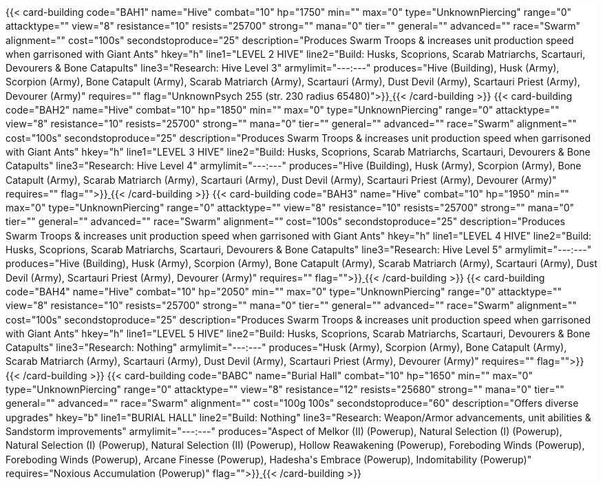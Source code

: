 {{< card-building code="BAH1" name="Hive" combat="10" hp="1750" min="" max="0" type="UnknownPiercing" range="0" attacktype="" view="8" resistance="10" resists="25700" strong="" mana="0" tier="" general="" advanced="" race="Swarm" alignment="" cost="100s" secondstoproduce="25" description="Produces Swarm Troops & increases unit production speed when garrisoned with Giant Ants" hkey="h" line1="LEVEL 2 HIVE" line2="Build: Husks, Scoprions, Scarab Matriarchs, Scartauri, Devourers & Bone Catapults" line3="Research: Hive Level 3" armylimit="---:---" produces="Hive (Building), Husk (Army), Scorpion (Army), Bone Catapult (Army), Scarab Matriarch (Army), Scartauri (Army), Dust Devil (Army), Scartauri Priest (Army), Devourer (Army)" requires="" flag="UnknownPsych 255 (str. 230 radius 65480)">}}<a class="icon-link" href="/posts/wbc3/tpe/faction/fertilum"><i class="xa xa-beetle"></i> <i class="xa xa-torch"></i></a>  <a class="icon-link" href="/posts/wbc3/tpe/faction/kaghri"><i class="xa xa-beetle"></i> <i class="xa xa-trophy"></i></a>{{< /card-building >}}
{{< card-building code="BAH2" name="Hive" combat="10" hp="1850" min="" max="0" type="UnknownPiercing" range="0" attacktype="" view="8" resistance="10" resists="25700" strong="" mana="0" tier="" general="" advanced="" race="Swarm" alignment="" cost="100s" secondstoproduce="25" description="Produces Swarm Troops & increases unit production speed when garrisoned with Giant Ants" hkey="h" line1="LEVEL 3 HIVE" line2="Build: Husks, Scoprions, Scarab Matriarchs, Scartauri, Devourers & Bone Catapults" line3="Research: Hive Level 4" armylimit="---:---" produces="Hive (Building), Husk (Army), Scorpion (Army), Bone Catapult (Army), Scarab Matriarch (Army), Scartauri (Army), Dust Devil (Army), Scartauri Priest (Army), Devourer (Army)" requires="" flag="">}}<a class="icon-link" href="/posts/wbc3/tpe/faction/fertilum"><i class="xa xa-beetle"></i> <i class="xa xa-torch"></i></a>  <a class="icon-link" href="/posts/wbc3/tpe/faction/kaghri"><i class="xa xa-beetle"></i> <i class="xa xa-trophy"></i></a>{{< /card-building >}}
{{< card-building code="BAH3" name="Hive" combat="10" hp="1950" min="" max="0" type="UnknownPiercing" range="0" attacktype="" view="8" resistance="10" resists="25700" strong="" mana="0" tier="" general="" advanced="" race="Swarm" alignment="" cost="100s" secondstoproduce="25" description="Produces Swarm Troops & increases unit production speed when garrisoned with Giant Ants" hkey="h" line1="LEVEL 4 HIVE" line2="Build: Husks, Scoprions, Scarab Matriarchs, Scartauri, Devourers & Bone Catapults" line3="Research: Hive Level 5" armylimit="---:---" produces="Hive (Building), Husk (Army), Scorpion (Army), Bone Catapult (Army), Scarab Matriarch (Army), Scartauri (Army), Dust Devil (Army), Scartauri Priest (Army), Devourer (Army)" requires="" flag="">}}<a class="icon-link" href="/posts/wbc3/tpe/faction/fertilum"><i class="xa xa-beetle"></i> <i class="xa xa-torch"></i></a>  <a class="icon-link" href="/posts/wbc3/tpe/faction/kaghri"><i class="xa xa-beetle"></i> <i class="xa xa-trophy"></i></a>{{< /card-building >}}
{{< card-building code="BAH4" name="Hive" combat="10" hp="2050" min="" max="0" type="UnknownPiercing" range="0" attacktype="" view="8" resistance="10" resists="25700" strong="" mana="0" tier="" general="" advanced="" race="Swarm" alignment="" cost="100s" secondstoproduce="25" description="Produces Swarm Troops & increases unit production speed when garrisoned with Giant Ants" hkey="h" line1="LEVEL 5 HIVE" line2="Build: Husks, Scoprions, Scarab Matriarchs, Scartauri, Devourers & Bone Catapults" line3="Research: Nothing" armylimit="---:---" produces="Husk (Army), Scorpion (Army), Bone Catapult (Army), Scarab Matriarch (Army), Scartauri (Army), Dust Devil (Army), Scartauri Priest (Army), Devourer (Army)" requires="" flag="">}}<a class="icon-link" href="/posts/wbc3/tpe/faction/fertilum"><i class="xa xa-beetle"></i> <i class="xa xa-torch"></i></a>  <a class="icon-link" href="/posts/wbc3/tpe/faction/kaghri"><i class="xa xa-beetle"></i> <i class="xa xa-trophy"></i></a>{{< /card-building >}}
{{< card-building code="BABC" name="Burial Hall" combat="10" hp="1650" min="" max="0" type="UnknownPiercing" range="0" attacktype="" view="8" resistance="12" resists="25680" strong="" mana="0" tier="" general="" advanced="" race="Swarm" alignment="" cost="100g 100s" secondstoproduce="60" description="Offers diverse upgrades" hkey="b" line1="BURIAL HALL" line2="Build: Nothing" line3="Research: Weapon/Armor advancements, unit abilities & Sandstorm improvements" armylimit="---:---" produces="Aspect of Melkor (II) (Powerup), Natural Selection (I) (Powerup), Natural Selection (I) (Powerup), Natural Selection (II) (Powerup), Hollow Reawakening (Powerup), Foreboding Winds (Powerup), Foreboding Winds (Powerup), Arcane Finesse (Powerup), Hadesha's Embrace (Powerup), Indomitability (Powerup)" requires="Noxious Accumulation (Powerup)" flag="">}}<a class="icon-link" href="/posts/wbc3/tpe/faction/fertilum"><i class="xa xa-beetle"></i> <i class="xa xa-torch"></i></a>  <a class="icon-link" href="/posts/wbc3/tpe/faction/kaghri"><i class="xa xa-beetle"></i> <i class="xa xa-trophy"></i></a>{{< /card-building >}}